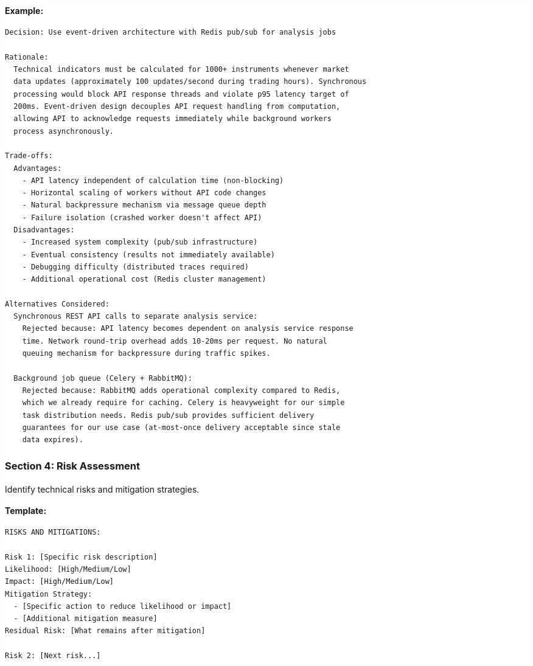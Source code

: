 **Example:**
```
Decision: Use event-driven architecture with Redis pub/sub for analysis jobs

Rationale:
  Technical indicators must be calculated for 1000+ instruments whenever market
  data updates (approximately 100 updates/second during trading hours). Synchronous
  processing would block API response threads and violate p95 latency target of
  200ms. Event-driven design decouples API request handling from computation,
  allowing API to acknowledge requests immediately while background workers
  process asynchronously.

Trade-offs:
  Advantages:
    - API latency independent of calculation time (non-blocking)
    - Horizontal scaling of workers without API code changes
    - Natural backpressure mechanism via message queue depth
    - Failure isolation (crashed worker doesn't affect API)
  Disadvantages:
    - Increased system complexity (pub/sub infrastructure)
    - Eventual consistency (results not immediately available)
    - Debugging difficulty (distributed traces required)
    - Additional operational cost (Redis cluster management)

Alternatives Considered:
  Synchronous REST API calls to separate analysis service:
    Rejected because: API latency becomes dependent on analysis service response
    time. Network round-trip overhead adds 10-20ms per request. No natural
    queuing mechanism for backpressure during traffic spikes.

  Background job queue (Celery + RabbitMQ):
    Rejected because: RabbitMQ adds operational complexity compared to Redis,
    which we already require for caching. Celery is heavyweight for our simple
    task distribution needs. Redis pub/sub provides sufficient delivery
    guarantees for our use case (at-most-once delivery acceptable since stale
    data expires).
```

### Section 4: Risk Assessment

Identify technical risks and mitigation strategies.

**Template:**
```
RISKS AND MITIGATIONS:

Risk 1: [Specific risk description]
Likelihood: [High/Medium/Low]
Impact: [High/Medium/Low]
Mitigation Strategy:
  - [Specific action to reduce likelihood or impact]
  - [Additional mitigation measure]
Residual Risk: [What remains after mitigation]

Risk 2: [Next risk...]
```
